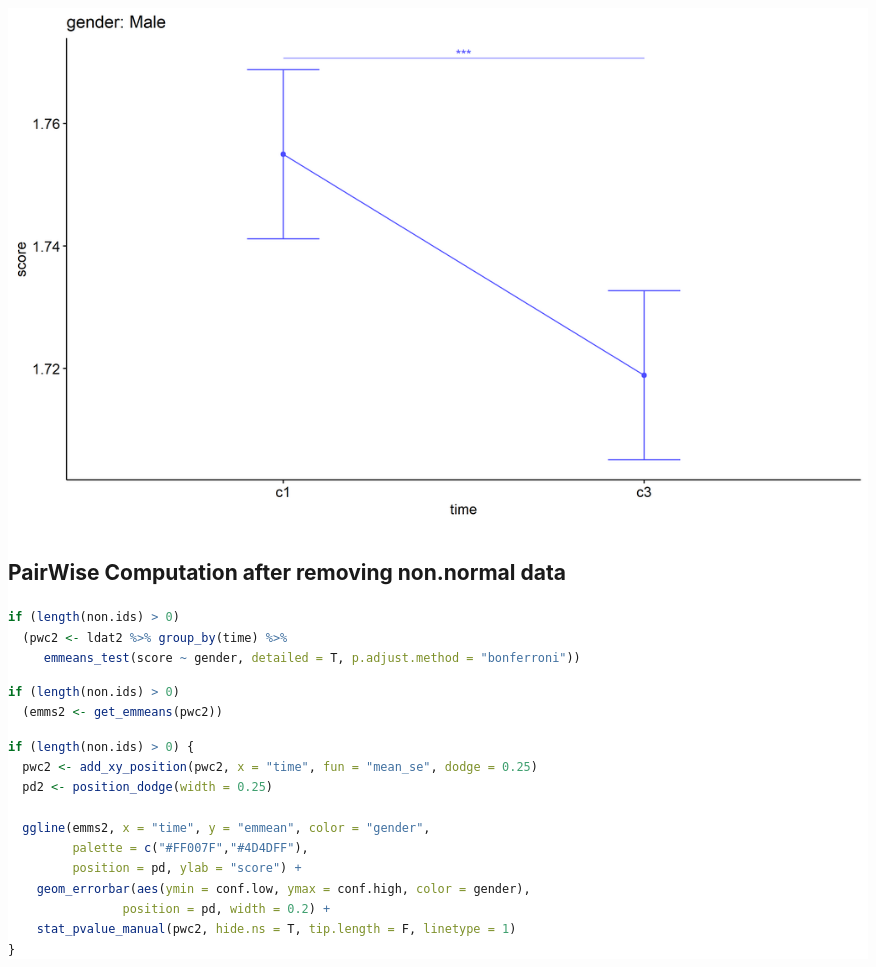 ![](aov-students-5_9-score-c1_c3_files/figure-gfm/unnamed-chunk-41-1.png)

## PairWise Computation after removing non.normal data

``` r
if (length(non.ids) > 0)
  (pwc2 <- ldat2 %>% group_by(time) %>%
     emmeans_test(score ~ gender, detailed = T, p.adjust.method = "bonferroni"))
```

``` r
if (length(non.ids) > 0)
  (emms2 <- get_emmeans(pwc2))
```

``` r
if (length(non.ids) > 0) {
  pwc2 <- add_xy_position(pwc2, x = "time", fun = "mean_se", dodge = 0.25)
  pd2 <- position_dodge(width = 0.25)
  
  ggline(emms2, x = "time", y = "emmean", color = "gender",
         palette = c("#FF007F","#4D4DFF"),
         position = pd, ylab = "score") +
    geom_errorbar(aes(ymin = conf.low, ymax = conf.high, color = gender),
                position = pd, width = 0.2) +
    stat_pvalue_manual(pwc2, hide.ns = T, tip.length = F, linetype = 1)
}
```
